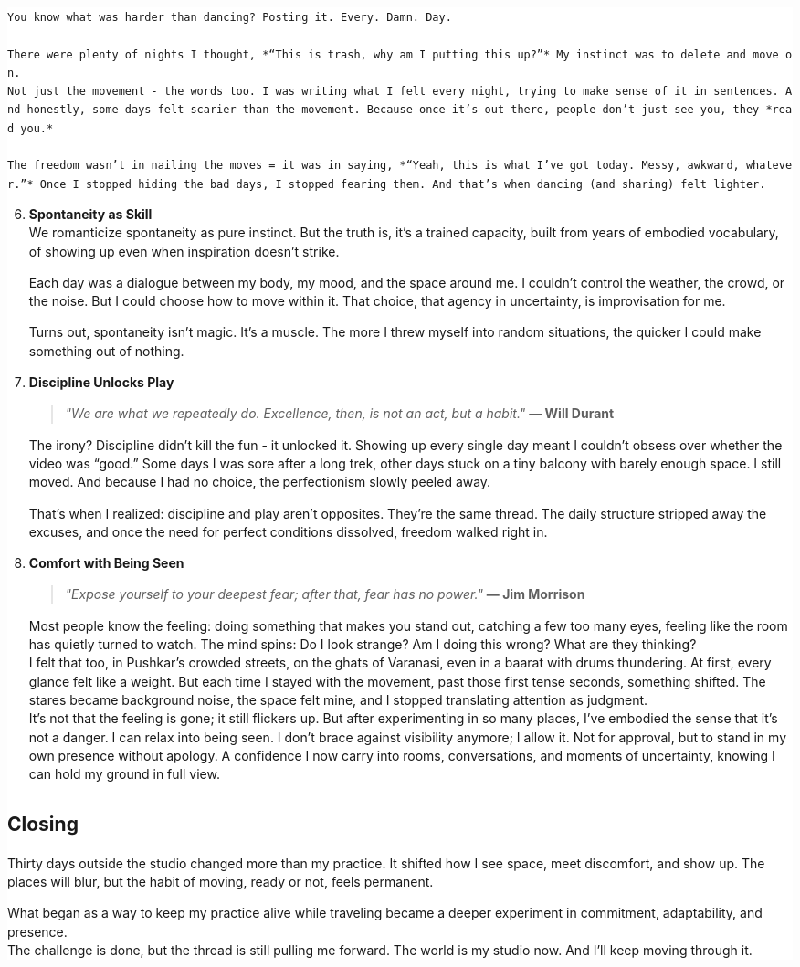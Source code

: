     You know what was harder than dancing? Posting it. Every. Damn. Day.
    
    There were plenty of nights I thought, *“This is trash, why am I putting this up?”* My instinct was to delete and move on.  
    Not just the movement - the words too. I was writing what I felt every night, trying to make sense of it in sentences. And honestly, some days felt scarier than the movement. Because once it’s out there, people don’t just see you, they *read you.*
    
    The freedom wasn’t in nailing the moves = it was in saying, *“Yeah, this is what I’ve got today. Messy, awkward, whatever.”* Once I stopped hiding the bad days, I stopped fearing them. And that’s when dancing (and sharing) felt lighter.
    
6. **Spontaneity as Skill**  
    We romanticize spontaneity as pure instinct. But the truth is, it’s a trained capacity, built from years of embodied vocabulary, of showing up even when inspiration doesn’t strike.
    
    Each day was a dialogue between my body, my mood, and the space around me. I couldn’t control the weather, the crowd, or the noise. But I could choose how to move within it. That choice, that agency in uncertainty, is improvisation for me.
    
    Turns out, spontaneity isn’t magic. It’s a muscle. The more I threw myself into random situations, the quicker I could make something out of nothing.
    
7. **Discipline Unlocks Play**
    
    > *"We are what we repeatedly do. Excellence, then, is not an act, but a habit."* **— Will Durant**
    
    The irony? Discipline didn’t kill the fun - it unlocked it. Showing up every single day meant I couldn’t obsess over whether the video was “good.” Some days I was sore after a long trek, other days stuck on a tiny balcony with barely enough space. I still moved. And because I had no choice, the perfectionism slowly peeled away.
    
    That’s when I realized: discipline and play aren’t opposites. They’re the same thread. The daily structure stripped away the excuses, and once the need for perfect conditions dissolved, freedom walked right in.
    
8. **Comfort with Being Seen**
    
    > *"Expose yourself to your deepest fear; after that, fear has no power."* **— Jim Morrison**
    
    Most people know the feeling: doing something that makes you stand out, catching a few too many eyes, feeling like the room has quietly turned to watch. The mind spins: Do I look strange? Am I doing this wrong? What are they thinking?  
    I felt that too, in Pushkar’s crowded streets, on the ghats of Varanasi, even in a baarat with drums thundering. At first, every glance felt like a weight. But each time I stayed with the movement, past those first tense seconds, something shifted. The stares became background noise, the space felt mine, and I stopped translating attention as judgment.  
    It’s not that the feeling is gone; it still flickers up. But after experimenting in so many places, I’ve embodied the sense that it’s not a danger. I can relax into being seen. I don’t brace against visibility anymore; I allow it. Not for approval, but to stand in my own presence without apology. A confidence I now carry into rooms, conversations, and moments of uncertainty, knowing I can hold my ground in full view.
    

## **Closing**

Thirty days outside the studio changed more than my practice. It shifted how I see space, meet discomfort, and show up. The places will blur, but the habit of moving, ready or not, feels permanent.

What began as a way to keep my practice alive while traveling became a deeper experiment in commitment, adaptability, and presence.  
The challenge is done, but the thread is still pulling me forward. The world is my studio now. And I’ll keep moving through it.